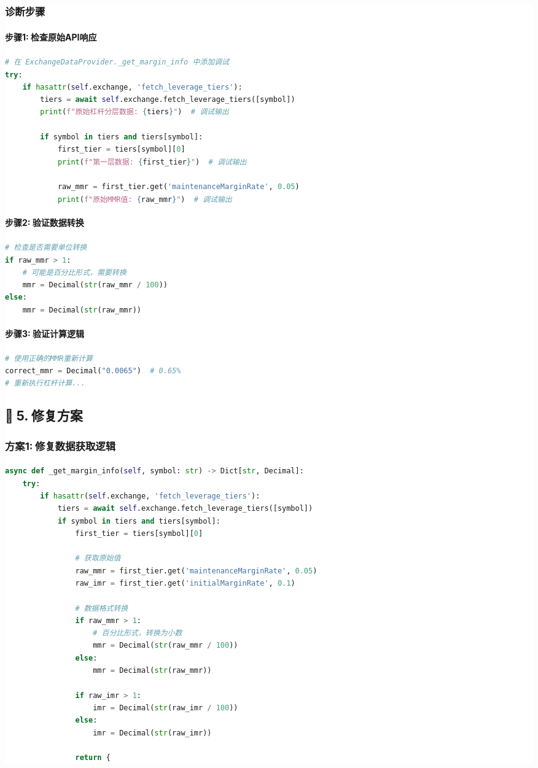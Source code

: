 ### 诊断步骤

#### 步骤1: 检查原始API响应
```python
# 在 ExchangeDataProvider._get_margin_info 中添加调试
try:
    if hasattr(self.exchange, 'fetch_leverage_tiers'):
        tiers = await self.exchange.fetch_leverage_tiers([symbol])
        print(f"原始杠杆分层数据: {tiers}")  # 调试输出
        
        if symbol in tiers and tiers[symbol]:
            first_tier = tiers[symbol][0]
            print(f"第一层数据: {first_tier}")  # 调试输出
            
            raw_mmr = first_tier.get('maintenanceMarginRate', 0.05)
            print(f"原始MMR值: {raw_mmr}")  # 调试输出
```

#### 步骤2: 验证数据转换
```python
# 检查是否需要单位转换
if raw_mmr > 1:
    # 可能是百分比形式，需要转换
    mmr = Decimal(str(raw_mmr / 100))
else:
    mmr = Decimal(str(raw_mmr))
```

#### 步骤3: 验证计算逻辑
```python
# 使用正确的MMR重新计算
correct_mmr = Decimal("0.0065")  # 0.65%
# 重新执行杠杆计算...
```

## 🔧 5. 修复方案

### 方案1: 修复数据获取逻辑
```python
async def _get_margin_info(self, symbol: str) -> Dict[str, Decimal]:
    try:
        if hasattr(self.exchange, 'fetch_leverage_tiers'):
            tiers = await self.exchange.fetch_leverage_tiers([symbol])
            if symbol in tiers and tiers[symbol]:
                first_tier = tiers[symbol][0]
                
                # 获取原始值
                raw_mmr = first_tier.get('maintenanceMarginRate', 0.05)
                raw_imr = first_tier.get('initialMarginRate', 0.1)
                
                # 数据格式转换
                if raw_mmr > 1:
                    # 百分比形式，转换为小数
                    mmr = Decimal(str(raw_mmr / 100))
                else:
                    mmr = Decimal(str(raw_mmr))
                
                if raw_imr > 1:
                    imr = Decimal(str(raw_imr / 100))
                else:
                    imr = Decimal(str(raw_imr))
                
                return {
```